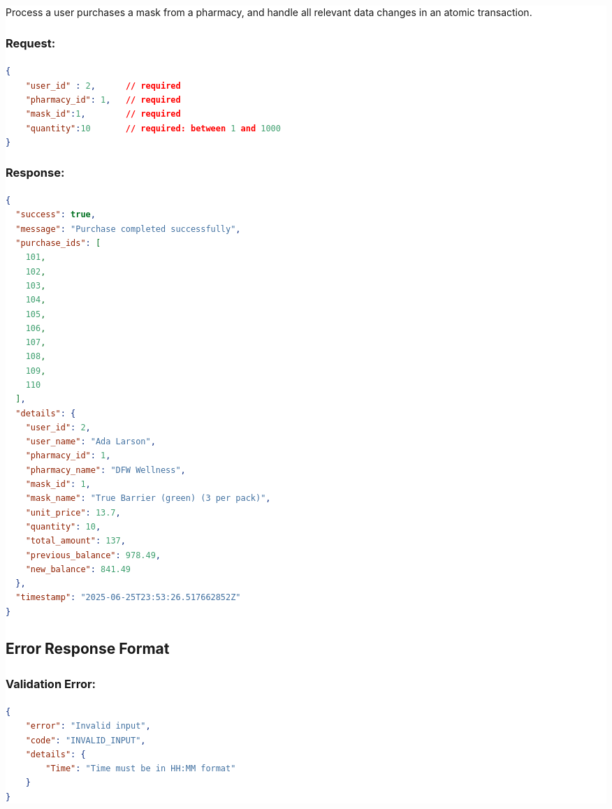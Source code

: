 Process a user purchases a mask from a pharmacy, and handle all relevant data changes in an atomic transaction.

### Request:
```json
{
    "user_id" : 2,      // required
    "pharmacy_id": 1,   // required
    "mask_id":1,        // required
    "quantity":10       // required: between 1 and 1000
}
```

### Response:
```json
{
  "success": true,
  "message": "Purchase completed successfully",
  "purchase_ids": [
    101,
    102,
    103,
    104,
    105,
    106,
    107,
    108,
    109,
    110
  ],
  "details": {
    "user_id": 2,
    "user_name": "Ada Larson",
    "pharmacy_id": 1,
    "pharmacy_name": "DFW Wellness",
    "mask_id": 1,
    "mask_name": "True Barrier (green) (3 per pack)",
    "unit_price": 13.7,
    "quantity": 10,
    "total_amount": 137,
    "previous_balance": 978.49,
    "new_balance": 841.49
  },
  "timestamp": "2025-06-25T23:53:26.517662852Z"
}
```

## Error Response Format

### Validation Error:
```json
{
    "error": "Invalid input",
    "code": "INVALID_INPUT",
    "details": {
        "Time": "Time must be in HH:MM format"
    }
}
```
